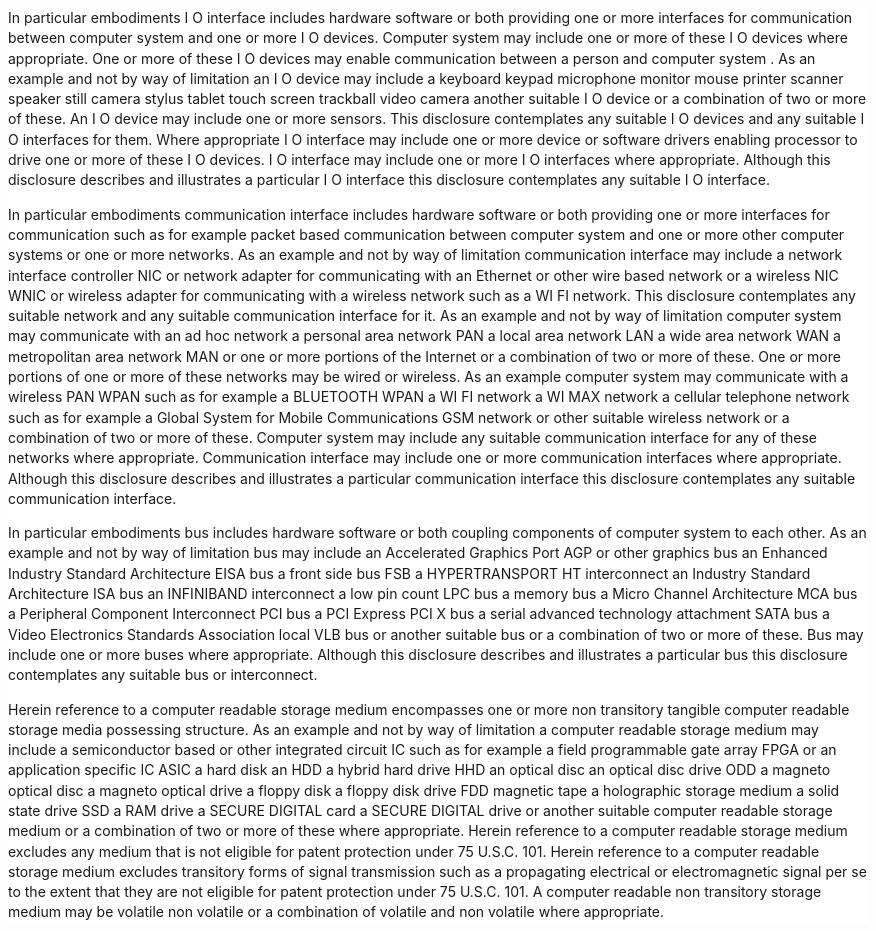 In particular embodiments I O interface includes hardware software or both providing one or more interfaces for communication between computer system and one or more I O devices. Computer system may include one or more of these I O devices where appropriate. One or more of these I O devices may enable communication between a person and computer system . As an example and not by way of limitation an I O device may include a keyboard keypad microphone monitor mouse printer scanner speaker still camera stylus tablet touch screen trackball video camera another suitable I O device or a combination of two or more of these. An I O device may include one or more sensors. This disclosure contemplates any suitable I O devices and any suitable I O interfaces for them. Where appropriate I O interface may include one or more device or software drivers enabling processor to drive one or more of these I O devices. I O interface may include one or more I O interfaces where appropriate. Although this disclosure describes and illustrates a particular I O interface this disclosure contemplates any suitable I O interface.

In particular embodiments communication interface includes hardware software or both providing one or more interfaces for communication such as for example packet based communication between computer system and one or more other computer systems or one or more networks. As an example and not by way of limitation communication interface may include a network interface controller NIC or network adapter for communicating with an Ethernet or other wire based network or a wireless NIC WNIC or wireless adapter for communicating with a wireless network such as a WI FI network. This disclosure contemplates any suitable network and any suitable communication interface for it. As an example and not by way of limitation computer system may communicate with an ad hoc network a personal area network PAN a local area network LAN a wide area network WAN a metropolitan area network MAN or one or more portions of the Internet or a combination of two or more of these. One or more portions of one or more of these networks may be wired or wireless. As an example computer system may communicate with a wireless PAN WPAN such as for example a BLUETOOTH WPAN a WI FI network a WI MAX network a cellular telephone network such as for example a Global System for Mobile Communications GSM network or other suitable wireless network or a combination of two or more of these. Computer system may include any suitable communication interface for any of these networks where appropriate. Communication interface may include one or more communication interfaces where appropriate. Although this disclosure describes and illustrates a particular communication interface this disclosure contemplates any suitable communication interface.

In particular embodiments bus includes hardware software or both coupling components of computer system to each other. As an example and not by way of limitation bus may include an Accelerated Graphics Port AGP or other graphics bus an Enhanced Industry Standard Architecture EISA bus a front side bus FSB a HYPERTRANSPORT HT interconnect an Industry Standard Architecture ISA bus an INFINIBAND interconnect a low pin count LPC bus a memory bus a Micro Channel Architecture MCA bus a Peripheral Component Interconnect PCI bus a PCI Express PCI X bus a serial advanced technology attachment SATA bus a Video Electronics Standards Association local VLB bus or another suitable bus or a combination of two or more of these. Bus may include one or more buses where appropriate. Although this disclosure describes and illustrates a particular bus this disclosure contemplates any suitable bus or interconnect.

Herein reference to a computer readable storage medium encompasses one or more non transitory tangible computer readable storage media possessing structure. As an example and not by way of limitation a computer readable storage medium may include a semiconductor based or other integrated circuit IC such as for example a field programmable gate array FPGA or an application specific IC ASIC a hard disk an HDD a hybrid hard drive HHD an optical disc an optical disc drive ODD a magneto optical disc a magneto optical drive a floppy disk a floppy disk drive FDD magnetic tape a holographic storage medium a solid state drive SSD a RAM drive a SECURE DIGITAL card a SECURE DIGITAL drive or another suitable computer readable storage medium or a combination of two or more of these where appropriate. Herein reference to a computer readable storage medium excludes any medium that is not eligible for patent protection under 75 U.S.C. 101. Herein reference to a computer readable storage medium excludes transitory forms of signal transmission such as a propagating electrical or electromagnetic signal per se to the extent that they are not eligible for patent protection under 75 U.S.C. 101. A computer readable non transitory storage medium may be volatile non volatile or a combination of volatile and non volatile where appropriate.

